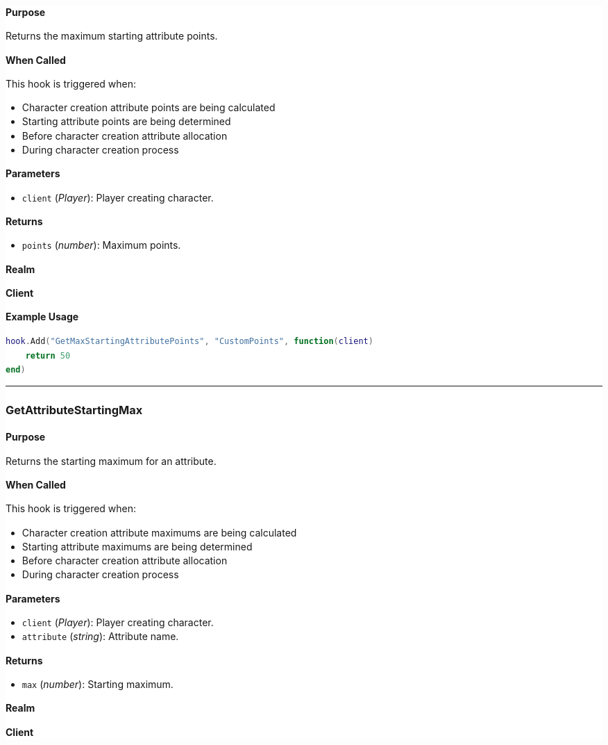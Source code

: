 **Purpose**

Returns the maximum starting attribute points.

**When Called**

This hook is triggered when:
- Character creation attribute points are being calculated
- Starting attribute points are being determined
- Before character creation attribute allocation
- During character creation process

**Parameters**

* `client` (*Player*): Player creating character.

**Returns**

* `points` (*number*): Maximum points.

**Realm**

**Client**

**Example Usage**

```lua
hook.Add("GetMaxStartingAttributePoints", "CustomPoints", function(client)
    return 50
end)
```

---

### GetAttributeStartingMax

**Purpose**

Returns the starting maximum for an attribute.

**When Called**

This hook is triggered when:
- Character creation attribute maximums are being calculated
- Starting attribute maximums are being determined
- Before character creation attribute allocation
- During character creation process

**Parameters**

* `client` (*Player*): Player creating character.
* `attribute` (*string*): Attribute name.

**Returns**

* `max` (*number*): Starting maximum.

**Realm**

**Client**
